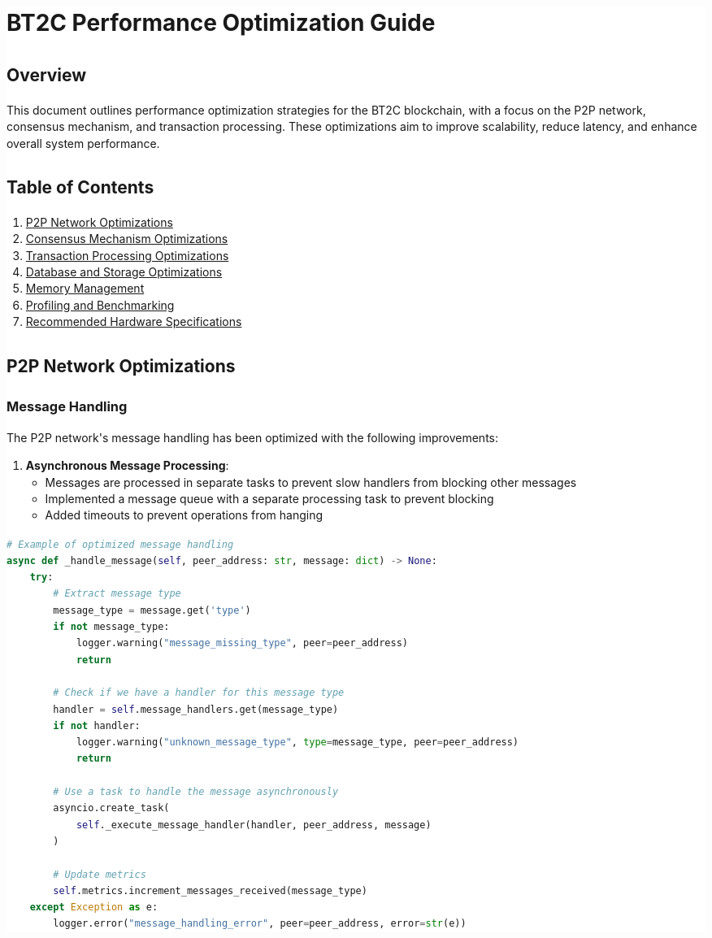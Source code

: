 # BT2C Performance Optimization Guide

## Overview

This document outlines performance optimization strategies for the BT2C blockchain, with a focus on the P2P network, consensus mechanism, and transaction processing. These optimizations aim to improve scalability, reduce latency, and enhance overall system performance.

## Table of Contents

1. [P2P Network Optimizations](#p2p-network-optimizations)
2. [Consensus Mechanism Optimizations](#consensus-mechanism-optimizations)
3. [Transaction Processing Optimizations](#transaction-processing-optimizations)
4. [Database and Storage Optimizations](#database-and-storage-optimizations)
5. [Memory Management](#memory-management)
6. [Profiling and Benchmarking](#profiling-and-benchmarking)
7. [Recommended Hardware Specifications](#recommended-hardware-specifications)

## P2P Network Optimizations

### Message Handling

The P2P network's message handling has been optimized with the following improvements:

1. **Asynchronous Message Processing**:
   - Messages are processed in separate tasks to prevent slow handlers from blocking other messages
   - Implemented a message queue with a separate processing task to prevent blocking
   - Added timeouts to prevent operations from hanging

```python
# Example of optimized message handling
async def _handle_message(self, peer_address: str, message: dict) -> None:
    try:
        # Extract message type
        message_type = message.get('type')
        if not message_type:
            logger.warning("message_missing_type", peer=peer_address)
            return
            
        # Check if we have a handler for this message type
        handler = self.message_handlers.get(message_type)
        if not handler:
            logger.warning("unknown_message_type", type=message_type, peer=peer_address)
            return
            
        # Use a task to handle the message asynchronously
        asyncio.create_task(
            self._execute_message_handler(handler, peer_address, message)
        )
        
        # Update metrics
        self.metrics.increment_messages_received(message_type)
    except Exception as e:
        logger.error("message_handling_error", peer=peer_address, error=str(e))
```
